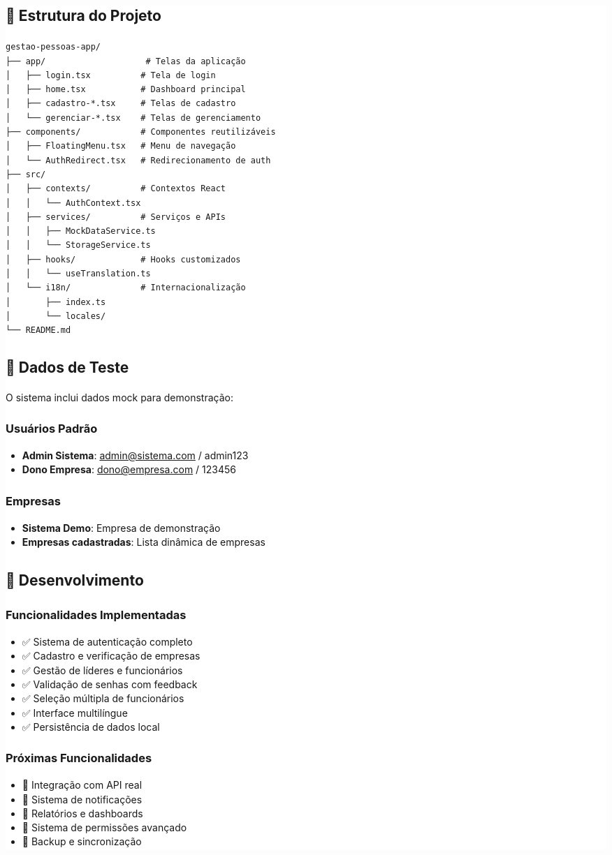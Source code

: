 ## 🔧 Estrutura do Projeto

```
gestao-pessoas-app/
├── app/                    # Telas da aplicação
│   ├── login.tsx          # Tela de login
│   ├── home.tsx           # Dashboard principal
│   ├── cadastro-*.tsx     # Telas de cadastro
│   └── gerenciar-*.tsx    # Telas de gerenciamento
├── components/            # Componentes reutilizáveis
│   ├── FloatingMenu.tsx   # Menu de navegação
│   └── AuthRedirect.tsx   # Redirecionamento de auth
├── src/
│   ├── contexts/          # Contextos React
│   │   └── AuthContext.tsx
│   ├── services/          # Serviços e APIs
│   │   ├── MockDataService.ts
│   │   └── StorageService.ts
│   ├── hooks/             # Hooks customizados
│   │   └── useTranslation.ts
│   └── i18n/              # Internacionalização
│       ├── index.ts
│       └── locales/
└── README.md
```

## 🧪 Dados de Teste

O sistema inclui dados mock para demonstração:

### Usuários Padrão
- **Admin Sistema**: admin@sistema.com / admin123
- **Dono Empresa**: dono@empresa.com / 123456

### Empresas
- **Sistema Demo**: Empresa de demonstração
- **Empresas cadastradas**: Lista dinâmica de empresas

## 🚧 Desenvolvimento

### Funcionalidades Implementadas
- ✅ Sistema de autenticação completo
- ✅ Cadastro e verificação de empresas
- ✅ Gestão de líderes e funcionários
- ✅ Validação de senhas com feedback
- ✅ Seleção múltipla de funcionários
- ✅ Interface multilíngue
- ✅ Persistência de dados local

### Próximas Funcionalidades
- 🔄 Integração com API real
- 🔄 Sistema de notificações
- 🔄 Relatórios e dashboards
- 🔄 Sistema de permissões avançado
- 🔄 Backup e sincronização
